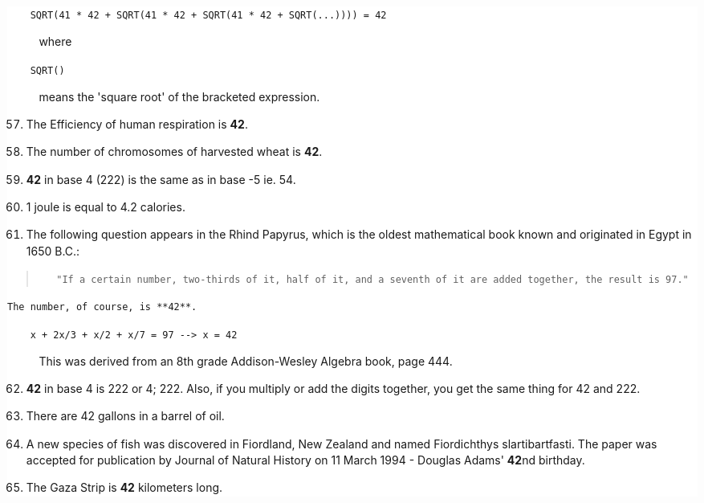 ```    
    SQRT(41 * 42 + SQRT(41 * 42 + SQRT(41 * 42 + SQRT(...)))) = 42
```    

&nbsp; &nbsp; &nbsp; &nbsp; &nbsp; where

```    
    SQRT()
```    

&nbsp; &nbsp; &nbsp; &nbsp; &nbsp; means the 'square root' of the bracketed expression.

57. The Efficiency of human respiration is **42**.

58. The number of chromosomes of harvested wheat is **42**.

59. **42** in base 4 (222) is the same as in base -5 ie. 54.

60. 1 joule is equal to 4.2 calories.

61. The following question appears in the Rhind Papyrus, which is the oldest mathematical book known and originated in Egypt in 1650 B.C.:

>        "If a certain number, two-thirds of it, half of it, and a seventh of it are added together, the result is 97."

    The number, of course, is **42**.
    
```    
    x + 2x/3 + x/2 + x/7 = 97 --> x = 42
``` 

&nbsp; &nbsp; &nbsp; &nbsp; &nbsp; This was derived from an 8th grade Addison-Wesley Algebra book, page 444.

62. **42** in base 4 is 222 or 4; 222. Also, if you multiply or add the digits together, you get the same thing for 42 and 222.

63. There are 42 gallons in a barrel of oil.

64. A new species of fish was discovered in Fiordland, New Zealand and named Fiordichthys slartibartfasti. The paper was accepted for 
publication by Journal of Natural History on 11 March 1994 - Douglas Adams' **42**nd birthday.

65. The Gaza Strip is **42** kilometers long.

